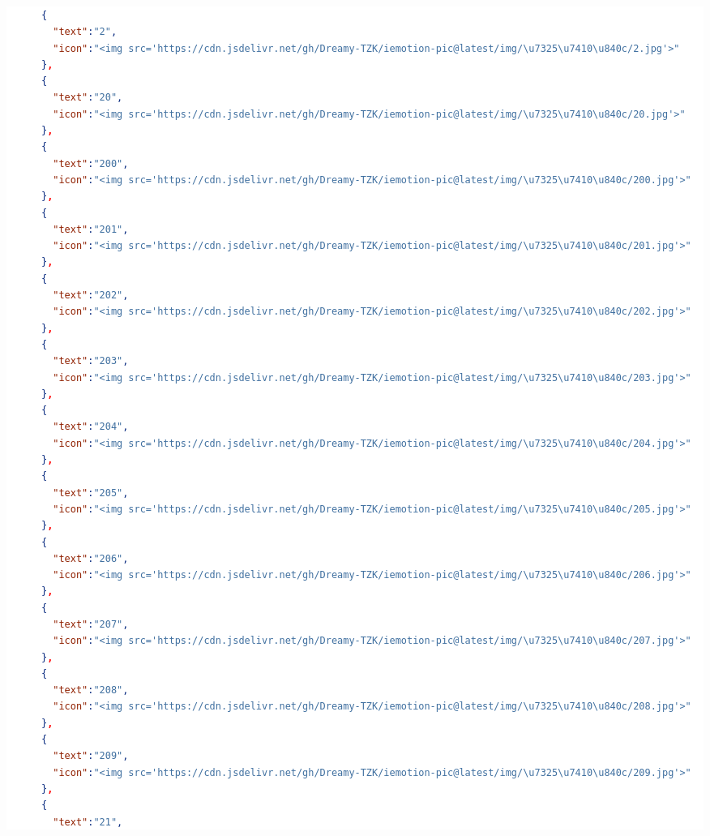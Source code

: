 ```json
      {
        "text":"2",
        "icon":"<img src='https://cdn.jsdelivr.net/gh/Dreamy-TZK/iemotion-pic@latest/img/\u7325\u7410\u840c/2.jpg'>"
      },
      {
        "text":"20",
        "icon":"<img src='https://cdn.jsdelivr.net/gh/Dreamy-TZK/iemotion-pic@latest/img/\u7325\u7410\u840c/20.jpg'>"
      },
      {
        "text":"200",
        "icon":"<img src='https://cdn.jsdelivr.net/gh/Dreamy-TZK/iemotion-pic@latest/img/\u7325\u7410\u840c/200.jpg'>"
      },
      {
        "text":"201",
        "icon":"<img src='https://cdn.jsdelivr.net/gh/Dreamy-TZK/iemotion-pic@latest/img/\u7325\u7410\u840c/201.jpg'>"
      },
      {
        "text":"202",
        "icon":"<img src='https://cdn.jsdelivr.net/gh/Dreamy-TZK/iemotion-pic@latest/img/\u7325\u7410\u840c/202.jpg'>"
      },
      {
        "text":"203",
        "icon":"<img src='https://cdn.jsdelivr.net/gh/Dreamy-TZK/iemotion-pic@latest/img/\u7325\u7410\u840c/203.jpg'>"
      },
      {
        "text":"204",
        "icon":"<img src='https://cdn.jsdelivr.net/gh/Dreamy-TZK/iemotion-pic@latest/img/\u7325\u7410\u840c/204.jpg'>"
      },
      {
        "text":"205",
        "icon":"<img src='https://cdn.jsdelivr.net/gh/Dreamy-TZK/iemotion-pic@latest/img/\u7325\u7410\u840c/205.jpg'>"
      },
      {
        "text":"206",
        "icon":"<img src='https://cdn.jsdelivr.net/gh/Dreamy-TZK/iemotion-pic@latest/img/\u7325\u7410\u840c/206.jpg'>"
      },
      {
        "text":"207",
        "icon":"<img src='https://cdn.jsdelivr.net/gh/Dreamy-TZK/iemotion-pic@latest/img/\u7325\u7410\u840c/207.jpg'>"
      },
      {
        "text":"208",
        "icon":"<img src='https://cdn.jsdelivr.net/gh/Dreamy-TZK/iemotion-pic@latest/img/\u7325\u7410\u840c/208.jpg'>"
      },
      {
        "text":"209",
        "icon":"<img src='https://cdn.jsdelivr.net/gh/Dreamy-TZK/iemotion-pic@latest/img/\u7325\u7410\u840c/209.jpg'>"
      },
      {
        "text":"21",
```